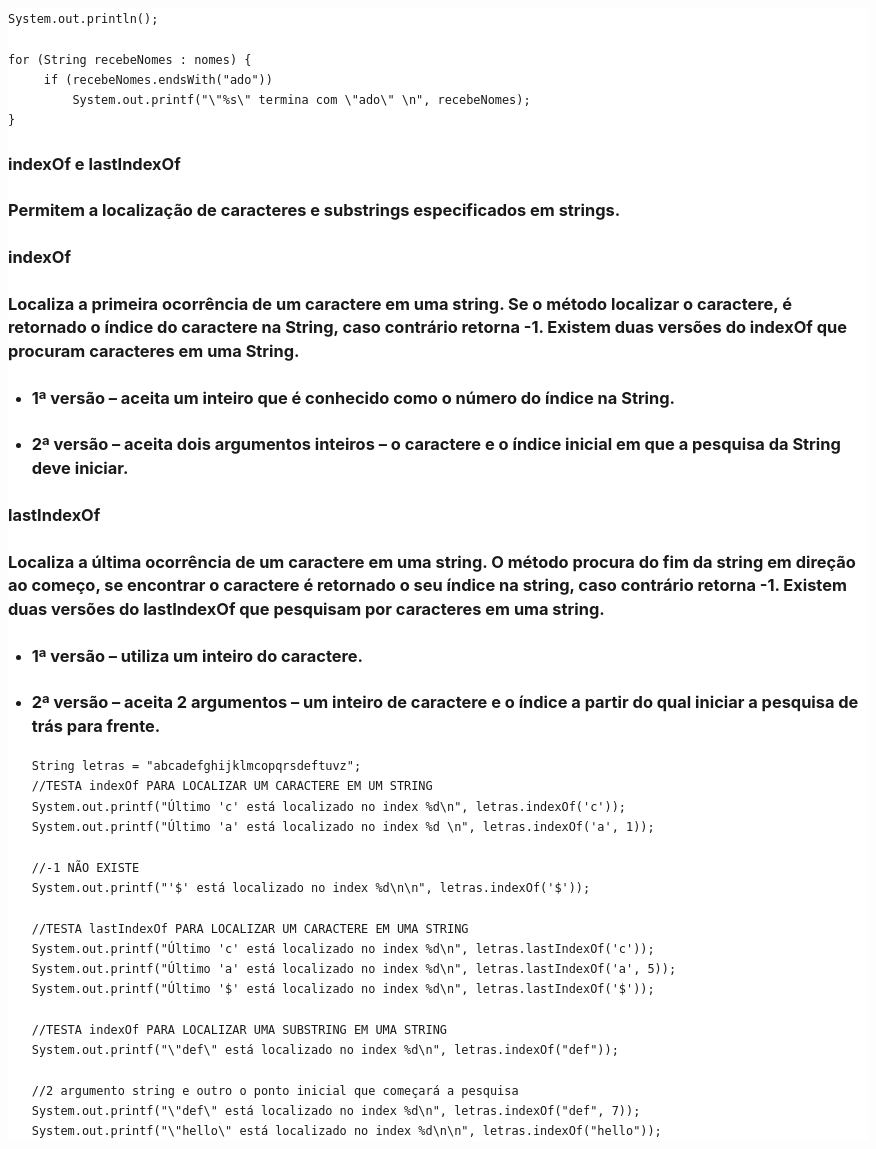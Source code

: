     System.out.println();
 
    for (String recebeNomes : nomes) {
         if (recebeNomes.endsWith("ado"))
             System.out.printf("\"%s\" termina com \"ado\" \n", recebeNomes);
    }

### **indexOf e lastIndexOf**

### Permitem a localização de caracteres e substrings especificados em strings.

### **indexOf**

### Localiza a primeira ocorrência de um caractere em uma string. Se o método localizar o caractere, é retornado o índice do caractere na String, caso contrário retorna -1. Existem duas versões do indexOf que procuram caracteres em uma String.

- ### 1ª versão – aceita um inteiro que é conhecido como o número do índice na String.

- ### 2ª versão – aceita dois argumentos inteiros – o caractere e o índice inicial em que a pesquisa da String deve iniciar.

### **lastIndexOf**

### Localiza a última ocorrência de um caractere em uma string. O método procura do fim da string em direção ao começo, se encontrar o caractere é retornado o seu índice na string, caso contrário retorna -1. Existem duas versões do lastIndexOf que pesquisam por caracteres em uma string.

- ### 1ª versão – utiliza um inteiro do caractere.
- ### 2ª versão – aceita 2 argumentos – um inteiro de caractere e o índice a partir do qual iniciar a pesquisa de trás para frente.

      String letras = "abcadefghijklmcopqrsdeftuvz";
      //TESTA indexOf PARA LOCALIZAR UM CARACTERE EM UM STRING
      System.out.printf("Último 'c' está localizado no index %d\n", letras.indexOf('c'));
      System.out.printf("Último 'a' está localizado no index %d \n", letras.indexOf('a', 1));  
 
      //-1 NÃO EXISTE
      System.out.printf("'$' está localizado no index %d\n\n", letras.indexOf('$'));
 
      //TESTA lastIndexOf PARA LOCALIZAR UM CARACTERE EM UMA STRING
      System.out.printf("Último 'c' está localizado no index %d\n", letras.lastIndexOf('c'));
      System.out.printf("Último 'a' está localizado no index %d\n", letras.lastIndexOf('a', 5));
      System.out.printf("Último '$' está localizado no index %d\n", letras.lastIndexOf('$'));
 
      //TESTA indexOf PARA LOCALIZAR UMA SUBSTRING EM UMA STRING
      System.out.printf("\"def\" está localizado no index %d\n", letras.indexOf("def"));
       
      //2 argumento string e outro o ponto inicial que começará a pesquisa
      System.out.printf("\"def\" está localizado no index %d\n", letras.indexOf("def", 7));
      System.out.printf("\"hello\" está localizado no index %d\n\n", letras.indexOf("hello"));
